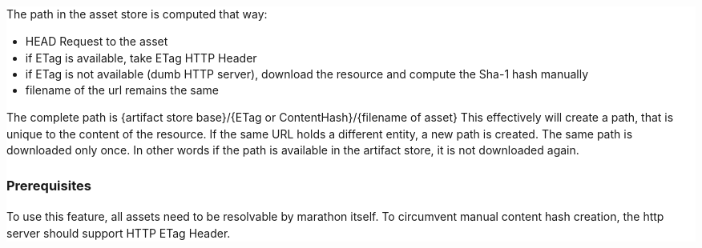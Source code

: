 The path in the asset store is computed that way:

* HEAD Request to the asset
* if ETag is available, take ETag HTTP Header
* if ETag is not available (dumb HTTP server), download the resource and compute the Sha-1 hash manually
* filename of the url remains the same

The complete path is {artifact store base}/{ETag or ContentHash}/{filename of asset}
This effectively will create a path, that is unique to the content of the resource.
If the same URL holds a different entity, a new path is created.
The same path is downloaded only once. 
In other words if the path is available in the artifact store, it is not downloaded again.


### Prerequisites

To use this feature, all assets need to be resolvable by marathon itself.
To circumvent manual content hash creation, the http server should support HTTP ETag Header. 

